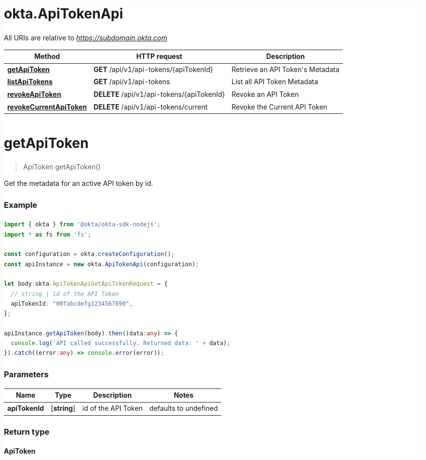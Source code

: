 # okta.ApiTokenApi

All URIs are relative to *https://subdomain.okta.com*

Method | HTTP request | Description
------------- | ------------- | -------------
[**getApiToken**](ApiTokenApi.md#getApiToken) | **GET** /api/v1/api-tokens/{apiTokenId} | Retrieve an API Token&#39;s Metadata
[**listApiTokens**](ApiTokenApi.md#listApiTokens) | **GET** /api/v1/api-tokens | List all API Token Metadata
[**revokeApiToken**](ApiTokenApi.md#revokeApiToken) | **DELETE** /api/v1/api-tokens/{apiTokenId} | Revoke an API Token
[**revokeCurrentApiToken**](ApiTokenApi.md#revokeCurrentApiToken) | **DELETE** /api/v1/api-tokens/current | Revoke the Current API Token


# **getApiToken**
> ApiToken getApiToken()

Get the metadata for an active API token by id.

### Example


```typescript
import { okta } from '@okta/okta-sdk-nodejs';
import * as fs from 'fs';

const configuration = okta.createConfiguration();
const apiInstance = new okta.ApiTokenApi(configuration);

let body:okta.ApiTokenApiGetApiTokenRequest = {
  // string | id of the API Token
  apiTokenId: "00Tabcdefg1234567890",
};

apiInstance.getApiToken(body).then((data:any) => {
  console.log('API called successfully. Returned data: ' + data);
}).catch((error:any) => console.error(error));
```


### Parameters

Name | Type | Description  | Notes
------------- | ------------- | ------------- | -------------
 **apiTokenId** | [**string**] | id of the API Token | defaults to undefined


### Return type

**ApiToken**
